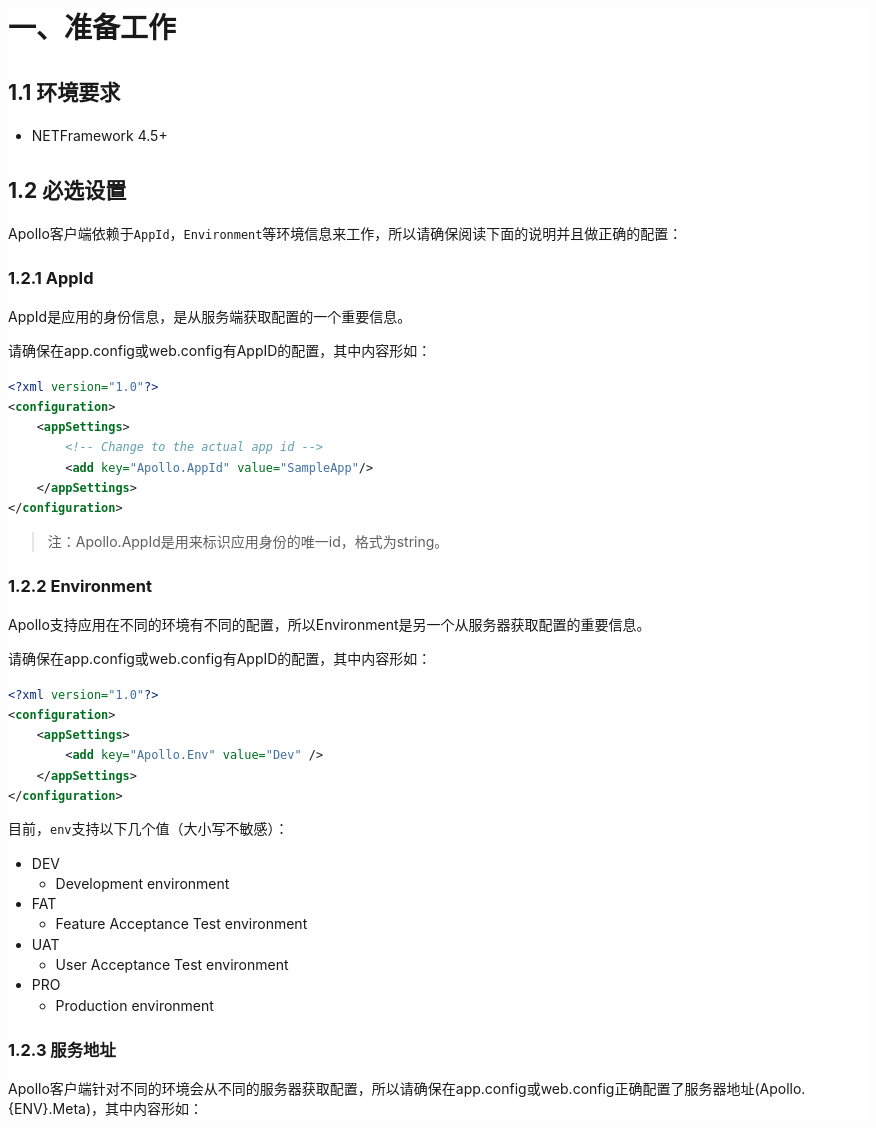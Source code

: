 ﻿# 一、准备工作

## 1.1 环境要求
    
* NETFramework 4.5+

## 1.2 必选设置
Apollo客户端依赖于`AppId`，`Environment`等环境信息来工作，所以请确保阅读下面的说明并且做正确的配置：

### 1.2.1 AppId

AppId是应用的身份信息，是从服务端获取配置的一个重要信息。

请确保在app.config或web.config有AppID的配置，其中内容形如：

```xml
<?xml version="1.0"?>
<configuration>
    <appSettings>
        <!-- Change to the actual app id -->
        <add key="Apollo.AppId" value="SampleApp"/>
    </appSettings>
</configuration>
```

> 注：Apollo.AppId是用来标识应用身份的唯一id，格式为string。

### 1.2.2 Environment

Apollo支持应用在不同的环境有不同的配置，所以Environment是另一个从服务器获取配置的重要信息。

请确保在app.config或web.config有AppID的配置，其中内容形如：

```xml
<?xml version="1.0"?>
<configuration>
    <appSettings>
        <add key="Apollo.Env" value="Dev" />
    </appSettings>
</configuration>
```

目前，`env`支持以下几个值（大小写不敏感）：
* DEV
  * Development environment
* FAT
  * Feature Acceptance Test environment
* UAT
  * User Acceptance Test environment
* PRO
  * Production environment

### 1.2.3 服务地址
Apollo客户端针对不同的环境会从不同的服务器获取配置，所以请确保在app.config或web.config正确配置了服务器地址(Apollo.{ENV}.Meta)，其中内容形如：
